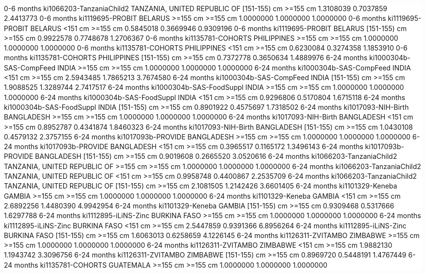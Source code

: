 0-6 months    ki1066203-TanzaniaChild2   TANZANIA, UNITED REPUBLIC OF   [151-155) cm         >=155 cm          1.3108039   0.7037859   2.4413773
0-6 months    ki1119695-PROBIT           BELARUS                        >=155 cm             >=155 cm          1.0000000   1.0000000   1.0000000
0-6 months    ki1119695-PROBIT           BELARUS                        <151 cm              >=155 cm          0.5845018   0.3669946   0.9309196
0-6 months    ki1119695-PROBIT           BELARUS                        [151-155) cm         >=155 cm          0.9922578   0.7748678   1.2706367
0-6 months    ki1135781-COHORTS          PHILIPPINES                    >=155 cm             >=155 cm          1.0000000   1.0000000   1.0000000
0-6 months    ki1135781-COHORTS          PHILIPPINES                    <151 cm              >=155 cm          0.6230084   0.3274358   1.1853910
0-6 months    ki1135781-COHORTS          PHILIPPINES                    [151-155) cm         >=155 cm          0.7372778   0.3650634   1.4889976
6-24 months   ki1000304b-SAS-CompFeed    INDIA                          >=155 cm             >=155 cm          1.0000000   1.0000000   1.0000000
6-24 months   ki1000304b-SAS-CompFeed    INDIA                          <151 cm              >=155 cm          2.5943485   1.7865213   3.7674580
6-24 months   ki1000304b-SAS-CompFeed    INDIA                          [151-155) cm         >=155 cm          1.9088525   1.3289744   2.7417517
6-24 months   ki1000304b-SAS-FoodSuppl   INDIA                          >=155 cm             >=155 cm          1.0000000   1.0000000   1.0000000
6-24 months   ki1000304b-SAS-FoodSuppl   INDIA                          <151 cm              >=155 cm          0.9296806   0.5170804   1.6715118
6-24 months   ki1000304b-SAS-FoodSuppl   INDIA                          [151-155) cm         >=155 cm          0.8901922   0.4575697   1.7318502
6-24 months   ki1017093-NIH-Birth        BANGLADESH                     >=155 cm             >=155 cm          1.0000000   1.0000000   1.0000000
6-24 months   ki1017093-NIH-Birth        BANGLADESH                     <151 cm              >=155 cm          0.8952787   0.4341874   1.8460323
6-24 months   ki1017093-NIH-Birth        BANGLADESH                     [151-155) cm         >=155 cm          1.0430108   0.4579132   2.3757155
6-24 months   ki1017093b-PROVIDE         BANGLADESH                     >=155 cm             >=155 cm          1.0000000   1.0000000   1.0000000
6-24 months   ki1017093b-PROVIDE         BANGLADESH                     <151 cm              >=155 cm          0.3965517   0.1165172   1.3496143
6-24 months   ki1017093b-PROVIDE         BANGLADESH                     [151-155) cm         >=155 cm          0.9019608   0.2665520   3.0520616
6-24 months   ki1066203-TanzaniaChild2   TANZANIA, UNITED REPUBLIC OF   >=155 cm             >=155 cm          1.0000000   1.0000000   1.0000000
6-24 months   ki1066203-TanzaniaChild2   TANZANIA, UNITED REPUBLIC OF   <151 cm              >=155 cm          0.9958748   0.4400867   2.2535709
6-24 months   ki1066203-TanzaniaChild2   TANZANIA, UNITED REPUBLIC OF   [151-155) cm         >=155 cm          2.1081505   1.2142426   3.6601405
6-24 months   ki1101329-Keneba           GAMBIA                         >=155 cm             >=155 cm          1.0000000   1.0000000   1.0000000
6-24 months   ki1101329-Keneba           GAMBIA                         <151 cm              >=155 cm          2.6892256   1.4480390   4.9942954
6-24 months   ki1101329-Keneba           GAMBIA                         [151-155) cm         >=155 cm          0.9309468   0.5317666   1.6297788
6-24 months   ki1112895-iLiNS-Zinc       BURKINA FASO                   >=155 cm             >=155 cm          1.0000000   1.0000000   1.0000000
6-24 months   ki1112895-iLiNS-Zinc       BURKINA FASO                   <151 cm              >=155 cm          2.5447859   0.9391366   6.8956264
6-24 months   ki1112895-iLiNS-Zinc       BURKINA FASO                   [151-155) cm         >=155 cm          1.6063013   0.6258659   4.1226145
6-24 months   ki1126311-ZVITAMBO         ZIMBABWE                       >=155 cm             >=155 cm          1.0000000   1.0000000   1.0000000
6-24 months   ki1126311-ZVITAMBO         ZIMBABWE                       <151 cm              >=155 cm          1.9882130   1.1943742   3.3096756
6-24 months   ki1126311-ZVITAMBO         ZIMBABWE                       [151-155) cm         >=155 cm          0.8969720   0.5448191   1.4767449
6-24 months   ki1135781-COHORTS          GUATEMALA                      >=155 cm             >=155 cm          1.0000000   1.0000000   1.0000000